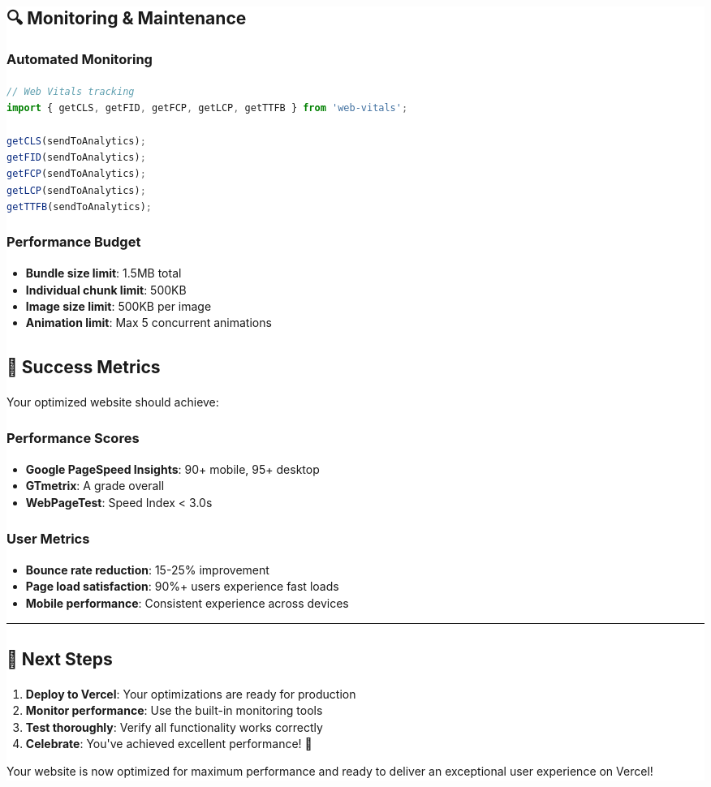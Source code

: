 ## 🔍 Monitoring & Maintenance

### Automated Monitoring
```typescript
// Web Vitals tracking
import { getCLS, getFID, getFCP, getLCP, getTTFB } from 'web-vitals';

getCLS(sendToAnalytics);
getFID(sendToAnalytics);
getFCP(sendToAnalytics);
getLCP(sendToAnalytics);
getTTFB(sendToAnalytics);
```

### Performance Budget
- **Bundle size limit**: 1.5MB total
- **Individual chunk limit**: 500KB
- **Image size limit**: 500KB per image
- **Animation limit**: Max 5 concurrent animations

## 🎉 Success Metrics

Your optimized website should achieve:

### Performance Scores
- **Google PageSpeed Insights**: 90+ mobile, 95+ desktop
- **GTmetrix**: A grade overall
- **WebPageTest**: Speed Index < 3.0s

### User Metrics
- **Bounce rate reduction**: 15-25% improvement
- **Page load satisfaction**: 90%+ users experience fast loads
- **Mobile performance**: Consistent experience across devices

---

## 🚀 Next Steps

1. **Deploy to Vercel**: Your optimizations are ready for production
2. **Monitor performance**: Use the built-in monitoring tools
3. **Test thoroughly**: Verify all functionality works correctly
4. **Celebrate**: You've achieved excellent performance! 🎉

Your website is now optimized for maximum performance and ready to deliver an exceptional user experience on Vercel!
